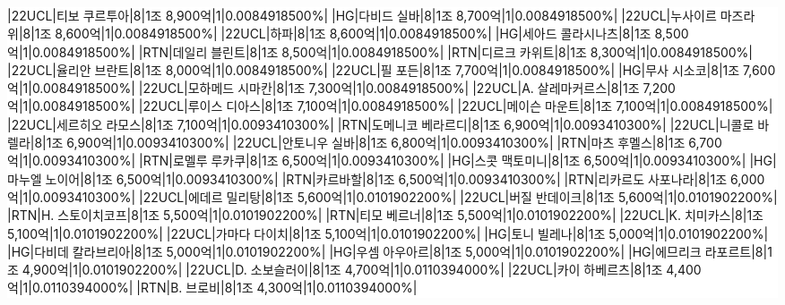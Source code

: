 |22UCL|티보 쿠르투아|8|1조 8,900억|1|0.0084918500%|
|HG|다비드 실바|8|1조 8,700억|1|0.0084918500%|
|22UCL|누사이르 마즈라위|8|1조 8,600억|1|0.0084918500%|
|22UCL|하파|8|1조 8,600억|1|0.0084918500%|
|HG|세아드 콜라시나츠|8|1조 8,500억|1|0.0084918500%|
|RTN|데일리 블린트|8|1조 8,500억|1|0.0084918500%|
|RTN|디르크 카위트|8|1조 8,300억|1|0.0084918500%|
|22UCL|율리안 브란트|8|1조 8,000억|1|0.0084918500%|
|22UCL|필 포든|8|1조 7,700억|1|0.0084918500%|
|HG|무사 시소코|8|1조 7,600억|1|0.0084918500%|
|22UCL|모하메드 시마칸|8|1조 7,300억|1|0.0084918500%|
|22UCL|A. 살레마커르스|8|1조 7,200억|1|0.0084918500%|
|22UCL|루이스 디아스|8|1조 7,100억|1|0.0084918500%|
|22UCL|메이슨 마운트|8|1조 7,100억|1|0.0084918500%|
|22UCL|세르히오 라모스|8|1조 7,100억|1|0.0093410300%|
|RTN|도메니코 베라르디|8|1조 6,900억|1|0.0093410300%|
|22UCL|니콜로 바렐라|8|1조 6,900억|1|0.0093410300%|
|22UCL|안토니우 실바|8|1조 6,800억|1|0.0093410300%|
|RTN|마츠 후멜스|8|1조 6,700억|1|0.0093410300%|
|RTN|로멜루 루카쿠|8|1조 6,500억|1|0.0093410300%|
|HG|스콧 맥토미니|8|1조 6,500억|1|0.0093410300%|
|HG|마누엘 노이어|8|1조 6,500억|1|0.0093410300%|
|RTN|카르바할|8|1조 6,500억|1|0.0093410300%|
|RTN|리카르도 사포나라|8|1조 6,000억|1|0.0093410300%|
|22UCL|에데르 밀리탕|8|1조 5,600억|1|0.0101902200%|
|22UCL|버질 반데이크|8|1조 5,600억|1|0.0101902200%|
|RTN|H. 스토이치코프|8|1조 5,500억|1|0.0101902200%|
|RTN|티모 베르너|8|1조 5,500억|1|0.0101902200%|
|22UCL|K. 치미카스|8|1조 5,100억|1|0.0101902200%|
|22UCL|가마다 다이치|8|1조 5,100억|1|0.0101902200%|
|HG|토니 빌레나|8|1조 5,000억|1|0.0101902200%|
|HG|다비데 칼라브리아|8|1조 5,000억|1|0.0101902200%|
|HG|우셈 아우아르|8|1조 5,000억|1|0.0101902200%|
|HG|에므리크 라포르트|8|1조 4,900억|1|0.0101902200%|
|22UCL|D. 소보슬러이|8|1조 4,700억|1|0.0110394000%|
|22UCL|카이 하베르츠|8|1조 4,400억|1|0.0110394000%|
|RTN|B. 브로비|8|1조 4,300억|1|0.0110394000%|